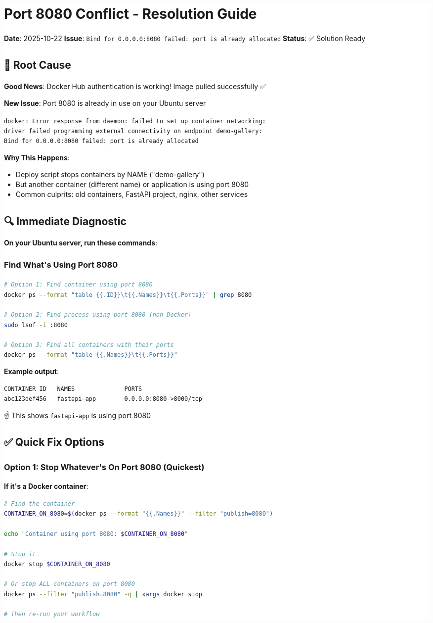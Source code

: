 # Port 8080 Conflict - Resolution Guide

**Date**: 2025-10-22
**Issue**: `Bind for 0.0.0.0:8080 failed: port is already allocated`
**Status**: ✅ Solution Ready

## 🎯 Root Cause

**Good News**: Docker Hub authentication is working! Image pulled successfully ✅

**New Issue**: Port 8080 is already in use on your Ubuntu server

```
docker: Error response from daemon: failed to set up container networking:
driver failed programming external connectivity on endpoint demo-gallery:
Bind for 0.0.0.0:8080 failed: port is already allocated
```

**Why This Happens**:
- Deploy script stops containers by NAME ("demo-gallery")
- But another container (different name) or application is using port 8080
- Common culprits: old containers, FastAPI project, nginx, other services

## 🔍 Immediate Diagnostic

**On your Ubuntu server, run these commands**:

### Find What's Using Port 8080

```bash
# Option 1: Find container using port 8080
docker ps --format "table {{.ID}}\t{{.Names}}\t{{.Ports}}" | grep 8080

# Option 2: Find process using port 8080 (non-Docker)
sudo lsof -i :8080

# Option 3: Find all containers with their ports
docker ps --format "table {{.Names}}\t{{.Ports}}"
```

**Example output**:
```
CONTAINER ID   NAMES              PORTS
abc123def456   fastapi-app        0.0.0.0:8080->8000/tcp
```
☝️ This shows `fastapi-app` is using port 8080

## ✅ Quick Fix Options

### Option 1: Stop Whatever's On Port 8080 (Quickest)

**If it's a Docker container**:
```bash
# Find the container
CONTAINER_ON_8080=$(docker ps --format "{{.Names}}" --filter "publish=8080")

echo "Container using port 8080: $CONTAINER_ON_8080"

# Stop it
docker stop $CONTAINER_ON_8080

# Or stop ALL containers on port 8080
docker ps --filter "publish=8080" -q | xargs docker stop

# Then re-run your workflow
```